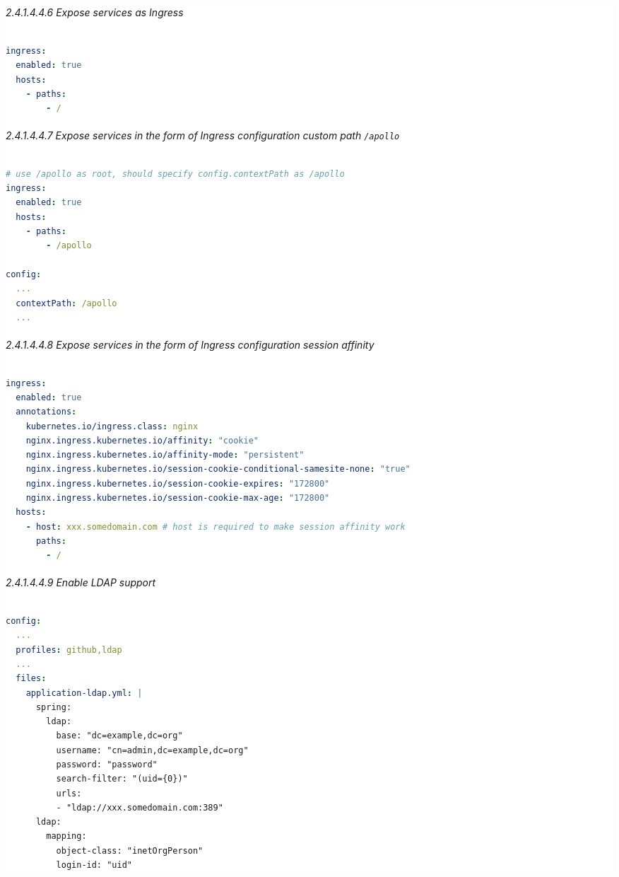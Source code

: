###### 2.4.1.4.4.6 Expose services as Ingress

```yaml
ingress:
  enabled: true
  hosts:
    - paths:
        - /
```

###### 2.4.1.4.4.7 Expose services in the form of Ingress configuration custom path `/apollo`

```yaml
# use /apollo as root, should specify config.contextPath as /apollo
ingress:
  enabled: true
  hosts:
    - paths:
        - /apollo

config:
  ...
  contextPath: /apollo
  ...
```

###### 2.4.1.4.4.8 Expose services in the form of Ingress configuration session affinity

```yaml
ingress:
  enabled: true
  annotations:
    kubernetes.io/ingress.class: nginx
    nginx.ingress.kubernetes.io/affinity: "cookie"
    nginx.ingress.kubernetes.io/affinity-mode: "persistent"
    nginx.ingress.kubernetes.io/session-cookie-conditional-samesite-none: "true"
    nginx.ingress.kubernetes.io/session-cookie-expires: "172800"
    nginx.ingress.kubernetes.io/session-cookie-max-age: "172800"
  hosts:
    - host: xxx.somedomain.com # host is required to make session affinity work
      paths:
        - /
```

###### 2.4.1.4.4.9 Enable LDAP support

```yaml
config:
  ...
  profiles: github,ldap
  ...
  files:
    application-ldap.yml: |
      spring:
        ldap:
          base: "dc=example,dc=org"
          username: "cn=admin,dc=example,dc=org"
          password: "password"
          search-filter: "(uid={0})"
          urls:
          - "ldap://xxx.somedomain.com:389"
      ldap:
        mapping:
          object-class: "inetOrgPerson"
          login-id: "uid"
```